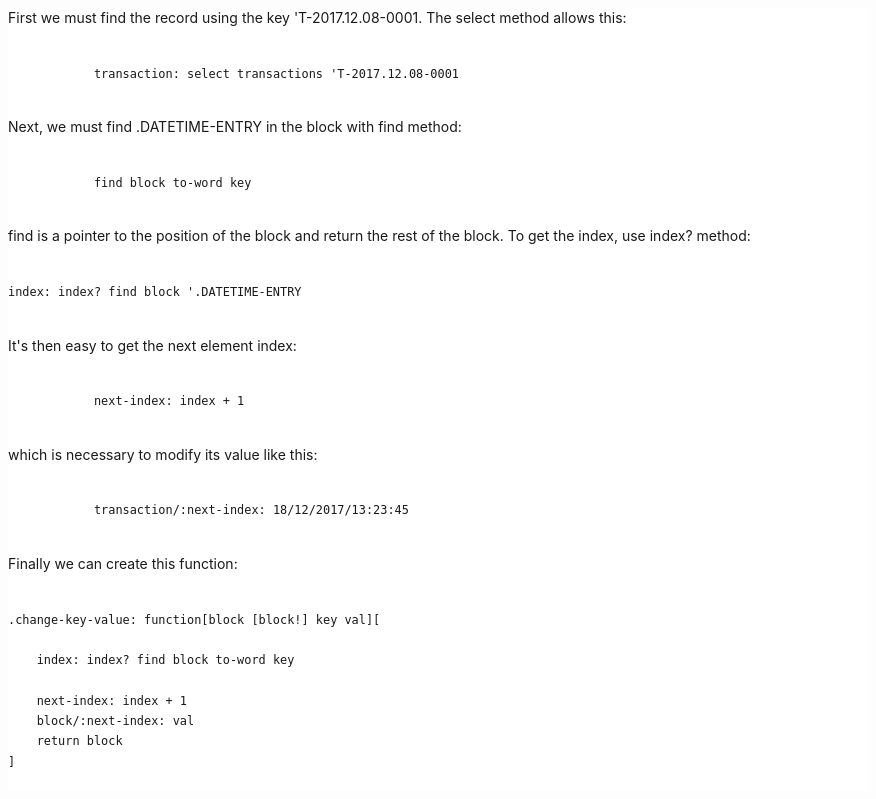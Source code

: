 
First we must find the record using the key 'T-2017.12.08-0001. 
The select method allows this:


```

            transaction: select transactions 'T-2017.12.08-0001
        
```



Next, we must find .DATETIME-ENTRY in the block with find method:



```

            find block to-word key          
        
```



find is a pointer to the position of the block and return the rest of the block.
To get the index, use index? method:



```

index: index? find block '.DATETIME-ENTRY
        
```



It's then easy to get the next element index:



```

            next-index: index + 1         
        
```


which is necessary to modify its value like this:


```

            transaction/:next-index: 18/12/2017/13:23:45    
        
```


Finally we can create this function:


```

.change-key-value: function[block [block!] key val][
    
    index: index? find block to-word key

    next-index: index + 1
    block/:next-index: val
    return block
]            
        
```
